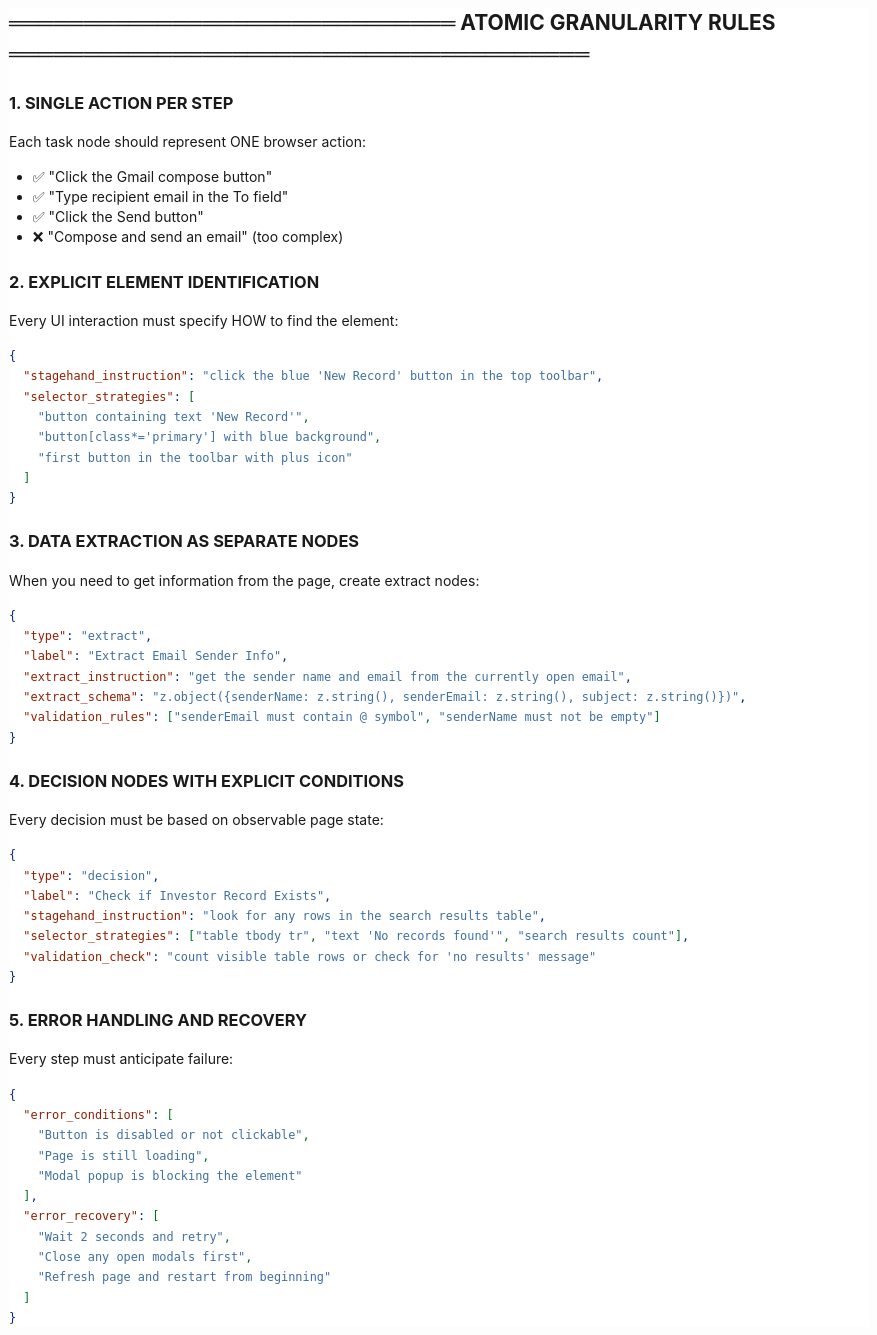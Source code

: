 ## ══════════════════════════════  ATOMIC GRANULARITY RULES  ═══════════════════════════════════════

### **1. SINGLE ACTION PER STEP**
Each task node should represent ONE browser action:
- ✅ "Click the Gmail compose button"
- ✅ "Type recipient email in the To field"  
- ✅ "Click the Send button"
- ❌ "Compose and send an email" (too complex)

### **2. EXPLICIT ELEMENT IDENTIFICATION**
Every UI interaction must specify HOW to find the element:
```json
{
  "stagehand_instruction": "click the blue 'New Record' button in the top toolbar",
  "selector_strategies": [
    "button containing text 'New Record'",
    "button[class*='primary'] with blue background",
    "first button in the toolbar with plus icon"
  ]
}
```

### **3. DATA EXTRACTION AS SEPARATE NODES**
When you need to get information from the page, create extract nodes:
```json
{
  "type": "extract",
  "label": "Extract Email Sender Info",
  "extract_instruction": "get the sender name and email from the currently open email",
  "extract_schema": "z.object({senderName: z.string(), senderEmail: z.string(), subject: z.string()})",
  "validation_rules": ["senderEmail must contain @ symbol", "senderName must not be empty"]
}
```

### **4. DECISION NODES WITH EXPLICIT CONDITIONS**
Every decision must be based on observable page state:
```json
{
  "type": "decision", 
  "label": "Check if Investor Record Exists",
  "stagehand_instruction": "look for any rows in the search results table",
  "selector_strategies": ["table tbody tr", "text 'No records found'", "search results count"],
  "validation_check": "count visible table rows or check for 'no results' message"
}
```

### **5. ERROR HANDLING AND RECOVERY**
Every step must anticipate failure:
```json
{
  "error_conditions": [
    "Button is disabled or not clickable",
    "Page is still loading",
    "Modal popup is blocking the element"
  ],
  "error_recovery": [
    "Wait 2 seconds and retry",
    "Close any open modals first", 
    "Refresh page and restart from beginning"
  ]
}
```
